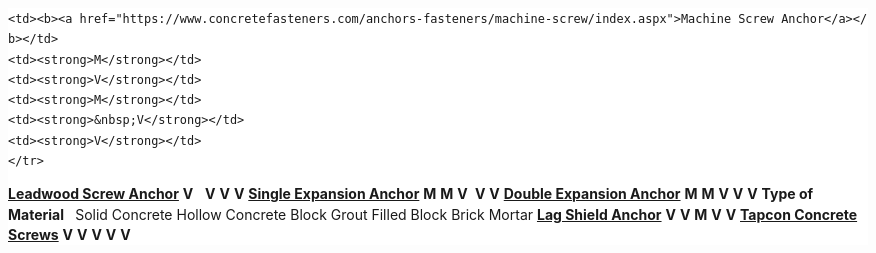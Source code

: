	<td><b><a href="https://www.concretefasteners.com/anchors-fasteners/machine-screw/index.aspx">Machine Screw Anchor</a></b></td>
	<td><strong>M</strong></td>
	<td><strong>V</strong></td>
	<td><strong>M</strong></td>
	<td><strong>&nbsp;V</strong></td>
	<td><strong>V</strong></td>
	</tr>
  <tr class="chart-cell-l">
	<td><b><a href="https://www.concretefasteners.com/anchors-fasteners/leadwood-screw/index.aspx">Leadwood Screw Anchor</a></b></td>
	<td><strong>V</strong></td>
	<td>&nbsp;</td>
	<td><strong>V</strong></td>
	<td><strong>V</strong></td>
	<td><strong>V</strong></td>
	</tr>
  <tr class="chart-cell-2">
	<td><b><a href="https://www.concretefasteners.com/anchors-fasteners/single-expansion/index.aspx">Single Expansion Anchor</a></b></td>
	<td><strong>M</strong></td>
	<td><strong>M</strong></td>
	<td><strong>V</strong></td>
	<td><strong>&nbsp;V</strong></td>
	<td><strong>V</strong></td>
	</tr>
  <tr class="chart-cell-l">
	<td><a href="https://www.concretefasteners.com/anchors-fasteners/double-expansion/index.aspx"><b>Double Expansion Anchor</b></a></td>
	<td><strong>M</strong></td>
	<td><strong>M</strong></td>
	<td><strong>V</strong></td>
	<td><strong>V</strong></td>
	<td><strong>V</strong></td>
	</tr>
  <tr>
	<td colspan="6" class="chart-header-2"><b>Type of Material </b></td>
	</tr>
  <tr class="chart-header">
	<td>&nbsp;</td>
	<td>Solid Concrete</td>
	<td>Hollow Concrete Block</td>
	<td>Grout Filled Block</td>
	<td>Brick</td>
	<td>Mortar</td>
	</tr>
  <tr class="chart-cell-2">
	<td><b><a href="https://www.concretefasteners.com/anchors-fasteners/lag-shield/index.aspx">Lag Shield Anchor</a></b></td>
	<td><strong>V</strong></td>
	<td><strong>V</strong></td>
	<td><strong>M</strong></td>
	<td><strong>V</strong></td>
	<td><strong>V</strong></td>
	</tr>
  <tr class="chart-cell-l">
	<td><b><a href="https://www.concretefasteners.com/anchors-fasteners/tapcon-screw/index.aspx">Tapcon Concrete Screws</a></b></td>
	<td><strong>V</strong></td>
	<td><strong>V</strong></td>
	<td><strong>V</strong></td>
	<td><strong>V</strong></td>
	<td><strong>V</strong></td>
	</tr>